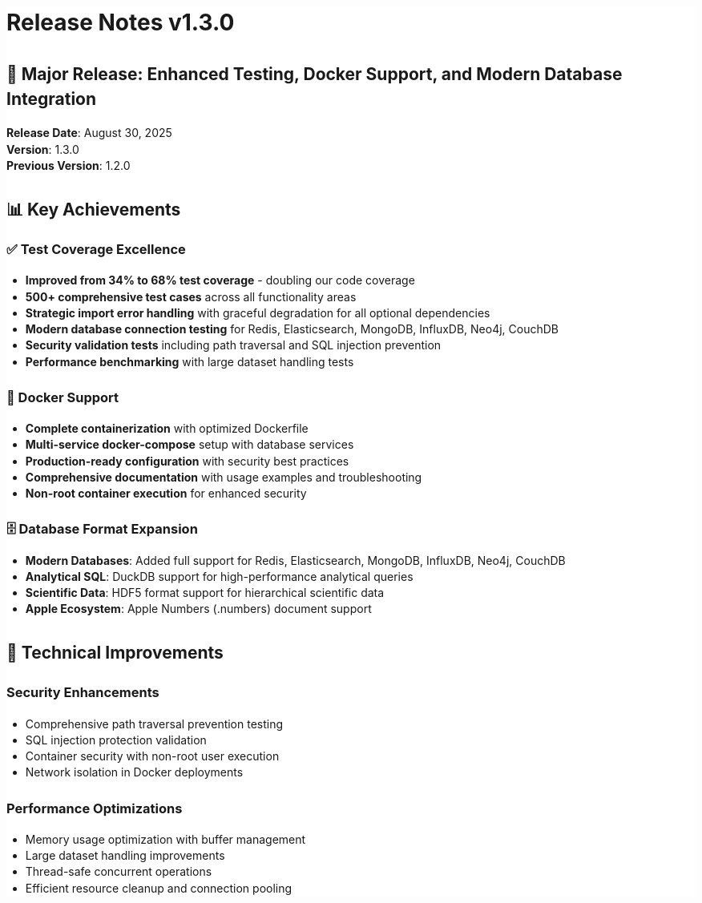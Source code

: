 # Release Notes v1.3.0

## 🚀 Major Release: Enhanced Testing, Docker Support, and Modern Database Integration

**Release Date**: August 30, 2025  
**Version**: 1.3.0  
**Previous Version**: 1.2.0

## 📊 Key Achievements

### ✅ Test Coverage Excellence
- **Improved from 34% to 68% test coverage** - doubling our code coverage
- **500+ comprehensive test cases** across all functionality areas
- **Strategic import error handling** with graceful degradation for all optional dependencies
- **Modern database connection testing** for Redis, Elasticsearch, MongoDB, InfluxDB, Neo4j, CouchDB
- **Security validation tests** including path traversal and SQL injection prevention
- **Performance benchmarking** with large dataset handling tests

### 🐳 Docker Support
- **Complete containerization** with optimized Dockerfile
- **Multi-service docker-compose** setup with database services
- **Production-ready configuration** with security best practices
- **Comprehensive documentation** with usage examples and troubleshooting
- **Non-root container execution** for enhanced security

### 🗄️ Database Format Expansion
- **Modern Databases**: Added full support for Redis, Elasticsearch, MongoDB, InfluxDB, Neo4j, CouchDB
- **Analytical SQL**: DuckDB support for high-performance analytical queries
- **Scientific Data**: HDF5 format support for hierarchical scientific data
- **Apple Ecosystem**: Apple Numbers (.numbers) document support

## 🔧 Technical Improvements

### Security Enhancements
- Comprehensive path traversal prevention testing
- SQL injection protection validation
- Container security with non-root user execution
- Network isolation in Docker deployments

### Performance Optimizations
- Memory usage optimization with buffer management
- Large dataset handling improvements
- Thread-safe concurrent operations
- Efficient resource cleanup and connection pooling
